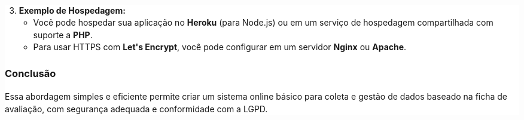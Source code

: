 3. **Exemplo de Hospedagem:**
   - Você pode hospedar sua aplicação no **Heroku** (para Node.js) ou em um serviço de hospedagem compartilhada com suporte a **PHP**.
   - Para usar HTTPS com **Let's Encrypt**, você pode configurar em um servidor **Nginx** ou **Apache**.

### Conclusão
Essa abordagem simples e eficiente permite criar um sistema online básico para coleta e gestão de dados baseado na ficha de avaliação, com segurança adequada e conformidade com a LGPD.